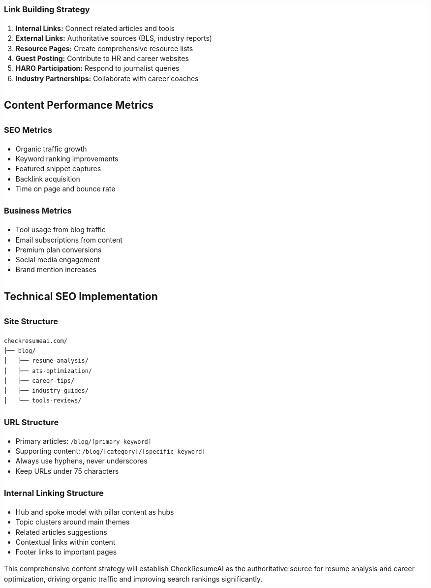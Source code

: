 ### Link Building Strategy
1. **Internal Links:** Connect related articles and tools
2. **External Links:** Authoritative sources (BLS, industry reports)
3. **Resource Pages:** Create comprehensive resource lists
4. **Guest Posting:** Contribute to HR and career websites
5. **HARO Participation:** Respond to journalist queries
6. **Industry Partnerships:** Collaborate with career coaches

## Content Performance Metrics

### SEO Metrics
- Organic traffic growth
- Keyword ranking improvements
- Featured snippet captures
- Backlink acquisition
- Time on page and bounce rate

### Business Metrics
- Tool usage from blog traffic
- Email subscriptions from content
- Premium plan conversions
- Social media engagement
- Brand mention increases

## Technical SEO Implementation

### Site Structure
```
checkresumeai.com/
├── blog/
│   ├── resume-analysis/
│   ├── ats-optimization/
│   ├── career-tips/
│   ├── industry-guides/
│   └── tools-reviews/
```

### URL Structure
- Primary articles: `/blog/[primary-keyword]`
- Supporting content: `/blog/[category]/[specific-keyword]`
- Always use hyphens, never underscores
- Keep URLs under 75 characters

### Internal Linking Structure
- Hub and spoke model with pillar content as hubs
- Topic clusters around main themes
- Related articles suggestions
- Contextual links within content
- Footer links to important pages

This comprehensive content strategy will establish CheckResumeAI as the authoritative source for resume analysis and career optimization, driving organic traffic and improving search rankings significantly.
